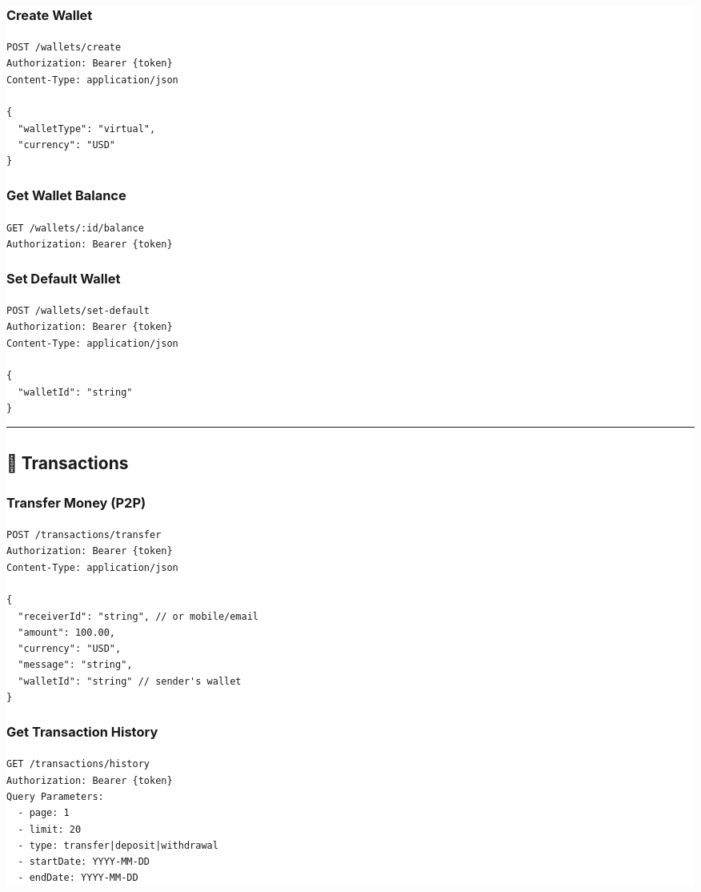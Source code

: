 ### Create Wallet
```http
POST /wallets/create
Authorization: Bearer {token}
Content-Type: application/json

{
  "walletType": "virtual",
  "currency": "USD"
}
```

### Get Wallet Balance
```http
GET /wallets/:id/balance
Authorization: Bearer {token}
```

### Set Default Wallet
```http
POST /wallets/set-default
Authorization: Bearer {token}
Content-Type: application/json

{
  "walletId": "string"
}
```

---

## 💸 Transactions

### Transfer Money (P2P)
```http
POST /transactions/transfer
Authorization: Bearer {token}
Content-Type: application/json

{
  "receiverId": "string", // or mobile/email
  "amount": 100.00,
  "currency": "USD",
  "message": "string",
  "walletId": "string" // sender's wallet
}
```

### Get Transaction History
```http
GET /transactions/history
Authorization: Bearer {token}
Query Parameters:
  - page: 1
  - limit: 20
  - type: transfer|deposit|withdrawal
  - startDate: YYYY-MM-DD
  - endDate: YYYY-MM-DD
```
